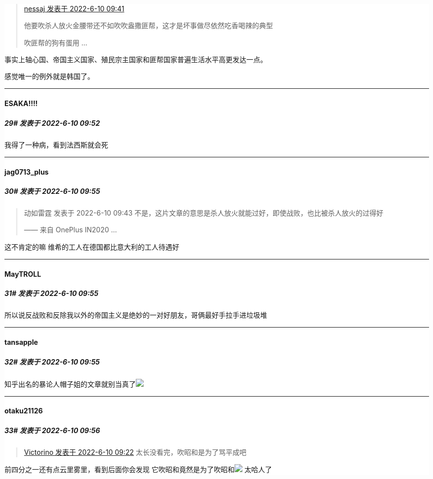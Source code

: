 <blockquote><a href="httphttps://bbs.saraba1st.com/2b/forum.php?mod=redirect&amp;goto=findpost&amp;pid=56202654&amp;ptid=2074772" target="_blank">nessaj 发表于 2022-6-10 09:41</a>

他要吹杀人放火金腰带还不如吹吹盎撒匪帮，这才是坏事做尽依然吃香喝辣的典型

吹匪帮的狗有蛋用 ...</blockquote>
事实上轴心国、帝国主义国家、殖民宗主国家和匪帮国家普遍生活水平高更发达一点。

感觉唯一的例外就是韩国了。

*****

####  ESAKA!!!!  
##### 29#       发表于 2022-6-10 09:52

我得了一种病，看到法西斯就会死

*****

####  jag0713_plus  
##### 30#       发表于 2022-6-10 09:55

<blockquote>动如雷霆 发表于 2022-6-10 09:43
不是，这片文章的意思是杀人放火就能过好，即使战败，也比被杀人放火的过得好

—— 来自 OnePlus IN2020 ...</blockquote>
这不肯定的嘛 维希的工人在德国都比意大利的工人待遇好



*****

####  MayTROLL  
##### 31#       发表于 2022-6-10 09:55

所以说反战败和反除我以外的帝国主义是绝妙的一对好朋友，哥俩最好手拉手进垃圾堆

*****

####  tansapple  
##### 32#       发表于 2022-6-10 09:55

知乎出名的暴论人帽子姐的文章就别当真了<img src="https://static.saraba1st.com/image/smiley/face2017/066.png" referrerpolicy="no-referrer">

*****

####  otaku21126  
##### 33#       发表于 2022-6-10 09:56

<blockquote><a href="httphttps://bbs.saraba1st.com/2b/forum.php?mod=redirect&amp;goto=findpost&amp;pid=56202388&amp;ptid=2074772" target="_blank">Victorino 发表于 2022-6-10 09:22</a>
太长没看完，吹昭和是为了骂平成吧</blockquote>
前四分之一还有点云里雾里，看到后面你会发现
它吹昭和竟然是为了吹昭和<img src="https://static.saraba1st.com/image/smiley/face2017/094.png" referrerpolicy="no-referrer">
太哈人了
